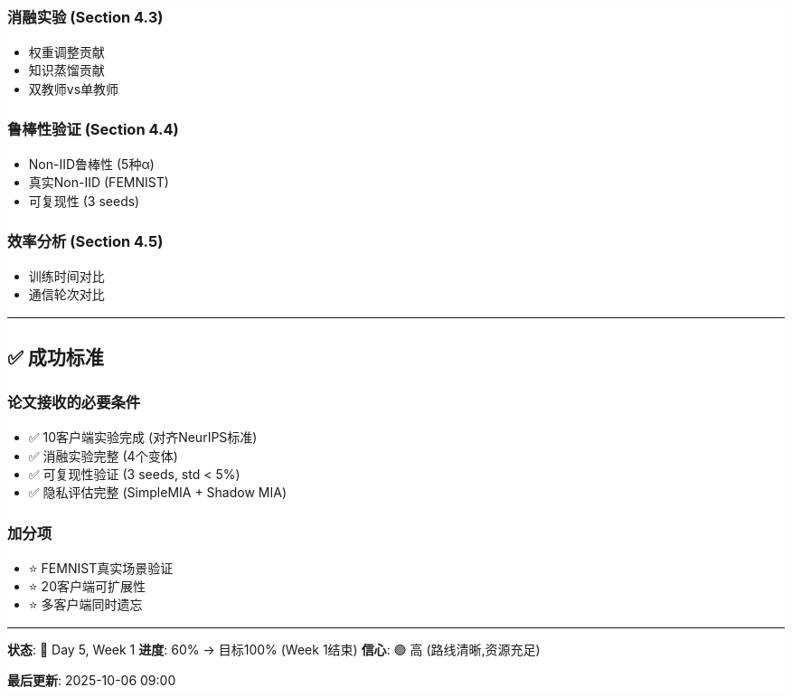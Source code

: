 ### 消融实验 (Section 4.3)
- 权重调整贡献
- 知识蒸馏贡献
- 双教师vs单教师

### 鲁棒性验证 (Section 4.4)
- Non-IID鲁棒性 (5种α)
- 真实Non-IID (FEMNIST)
- 可复现性 (3 seeds)

### 效率分析 (Section 4.5)
- 训练时间对比
- 通信轮次对比

---

## ✅ 成功标准

### 论文接收的必要条件
- ✅ 10客户端实验完成 (对齐NeurIPS标准)
- ✅ 消融实验完整 (4个变体)
- ✅ 可复现性验证 (3 seeds, std < 5%)
- ✅ 隐私评估完整 (SimpleMIA + Shadow MIA)

### 加分项
- ⭐ FEMNIST真实场景验证
- ⭐ 20客户端可扩展性
- ⭐ 多客户端同时遗忘

---

**状态**: 📍 Day 5, Week 1
**进度**: 60% → 目标100% (Week 1结束)
**信心**: 🟢 高 (路线清晰,资源充足)

**最后更新**: 2025-10-06 09:00
